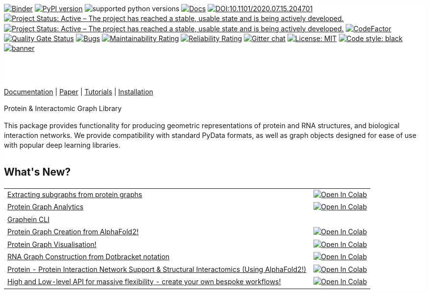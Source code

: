 [![Binder](https://mybinder.org/badge_logo.svg)](https://mybinder.org/v2/gh/a-r-j/graphein-binder/master?urlpath=git-pull%3Frepo%3Dhttps%253A%252F%252Fgithub.com%252Fa-r-j%252Fgraphein%26urlpath%3Dlab%252Ftree%252Fgraphein%252Fnotebooks%26branch%3Dmaster)
[![PyPI version](https://badge.fury.io/py/graphein.svg)](https://badge.fury.io/py/graphein)
![supported python versions](https://img.shields.io/pypi/pyversions/graphein)
[![Docs](https://assets.readthedocs.org/static/projects/badges/passing-flat.svg)](http://www.graphein.ai)
[![DOI:10.1101/2020.07.15.204701](https://zenodo.org/badge/DOI/10.1101/2020.07.15.204701.svg)](https://doi.org/10.1101/2020.07.15.204701)
[![Project Status: Active – The project has reached a stable, usable state and is being actively developed.](https://www.repostatus.org/badges/latest/active.svg)](https://www.repostatus.org/#active) [![Project Status: Active – The project has reached a stable, usable state and is being actively developed.](https://www.repostatus.org/badges/latest/active.svg)](https://www.repostatus.org/#active)
[![CodeFactor](https://www.codefactor.io/repository/github/a-r-j/graphein/badge)](https://www.codefactor.io/repository/github/a-r-j/graphein)
[![Quality Gate Status](https://sonarcloud.io/api/project_badges/measure?project=a-r-j_graphein&metric=alert_status)](https://sonarcloud.io/dashboard?id=a-r-j_graphein)
[![Bugs](https://sonarcloud.io/api/project_badges/measure?project=a-r-j_graphein&metric=bugs)](https://sonarcloud.io/dashboard?id=a-r-j_graphein)
[![Maintainability Rating](https://sonarcloud.io/api/project_badges/measure?project=a-r-j_graphein&metric=sqale_rating)](https://sonarcloud.io/dashboard?id=a-r-j_graphein)
[![Reliability Rating](https://sonarcloud.io/api/project_badges/measure?project=a-r-j_graphein&metric=reliability_rating)](https://sonarcloud.io/dashboard?id=a-r-j_graphein)
[![Gitter chat](https://badges.gitter.im/gitterHQ/gitter.png)](https://gitter.im/graphein)
[![License: MIT](https://img.shields.io/badge/License-MIT-yellow.svg)](https://opensource.org/licenses/MIT)
<a href="https://github.com/psf/black"><img alt="Code style: black" src="https://img.shields.io/badge/code%20style-black-000000.svg"></a>
[![banner](https://github.com/a-r-j/graphein/blob/master/imgs/graphein.png?raw=true)](http://www.graphein.ai)

<br></br>

[Documentation](http://www.graphein.ai) | [Paper](https://www.biorxiv.org/content/10.1101/2020.07.15.204701v1) | [Tutorials](http://graphein.ai/notebooks_index.html) | [Installation](#installation)

Protein & Interactomic Graph Library

This package provides functionality for producing geometric representations of protein and RNA structures, and biological interaction networks. We provide compatibility with standard PyData formats, as well as graph objects designed for ease of use with popular deep learning libraries.

## What's New?

|   |   |
|---|---|
| [Extracting subgraphs from protein graphs](http://graphein.ai/notebooks/subgraphing_tutorial.html)  |  [![Open In Colab](https://colab.research.google.com/assets/colab-badge.svg)](https://colab.research.google.com/github/a-r-j/graphein/blob/master/notebooks/subgraphing_tutorial.ipynb)   |
| [Protein Graph Analytics](http://graphein.ai/notebooks/protein_graph_analytics.html)  |  [![Open In Colab](https://colab.research.google.com/assets/colab-badge.svg)](https://colab.research.google.com/github/a-r-j/graphein/blob/master/notebooks/protein_graph_analytics.ipynb) |
| [Graphein CLI](http://graphein.ai/getting_started/usage.html)  |   |
| [Protein Graph Creation from AlphaFold2!](http://graphein.ai/notebooks/alphafold_protein_graph_tutorial.html)  | [![Open In Colab](https://colab.research.google.com/assets/colab-badge.svg)](https://colab.research.google.com/github/a-r-j/graphein/blob/master/notebooks/residue_graphs.ipynb) |
| [Protein Graph Visualisation!](http://graphein.ai/notebooks/interactive_plotly_example.html) | [![Open In Colab](https://colab.research.google.com/assets/colab-badge.svg)](https://colab.research.google.com/github/a-r-j/graphein/blob/master/notebooks/interactive_plotly_example.ipynb)
| [RNA Graph Construction from Dotbracket notation](http://graphein.ai/modules/graphein.rna.html) | [![Open In Colab](https://colab.research.google.com/assets/colab-badge.svg)](https://colab.research.google.com/github/a-r-j/graphein/blob/master/notebooks/rna_graph_tutorial.ipynb) |
| [Protein - Protein Interaction Network Support & Structural Interactomics (Using AlphaFold2!)](http://graphein.ai/notebooks/ppi_tutorial.html) | [![Open In Colab](https://colab.research.google.com/assets/colab-badge.svg)](https://colab.research.google.com/github/a-r-j/graphein/blob/master/notebooks/ppi_graph.ipynb) |
| [High and Low-level API for massive flexibility - create your own bespoke workflows!](http://graphein.ai/notebooks/residue_graphs.html) | [![Open In Colab](https://colab.research.google.com/assets/colab-badge.svg)](https://colab.research.google.com/github/a-r-j/graphein/blob/master/notebooks/residue_graphs.ipynb) |
